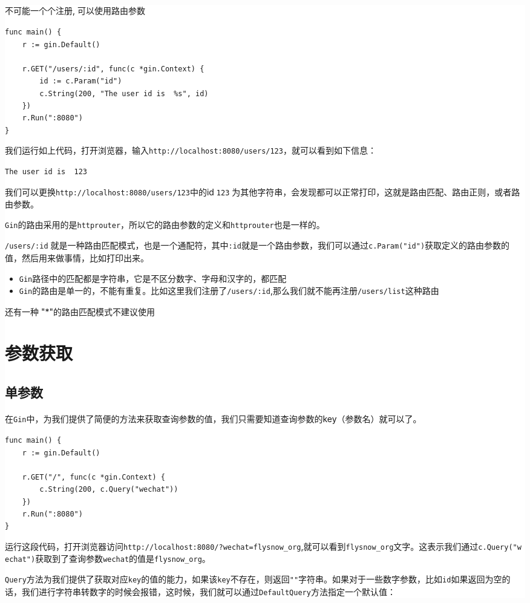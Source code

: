 不可能一个个注册, 可以使用路由参数

```
func main() {
	r := gin.Default()

	r.GET("/users/:id", func(c *gin.Context) {
		id := c.Param("id")
		c.String(200, "The user id is  %s", id)
	})
	r.Run(":8080")
}
```

我们运行如上代码，打开浏览器，输入`http://localhost:8080/users/123`，就可以看到如下信息：

```
The user id is  123
```

我们可以更换`http://localhost:8080/users/123`中的id `123` 为其他字符串，会发现都可以正常打印，这就是路由匹配、路由正则，或者路由参数。

`Gin`的路由采用的是`httprouter`，所以它的路由参数的定义和`httprouter`也是一样的。

`/users/:id` 就是一种路由匹配模式，也是一个通配符，其中`:id`就是一个路由参数，我们可以通过`c.Param("id")`获取定义的路由参数的值，然后用来做事情，比如打印出来。

- `Gin`路径中的匹配都是字符串，它是不区分数字、字母和汉字的，都匹配
- `Gin`的路由是单一的，不能有重复。比如这里我们注册了`/users/:id`,那么我们就不能再注册`/users/list`这种路由



还有一种 "*"的路由匹配模式不建议使用



# 参数获取

## 单参数

在`Gin`中，为我们提供了简便的方法来获取查询参数的值，我们只需要知道查询参数的key（参数名）就可以了。

```
func main() {
	r := gin.Default()

	r.GET("/", func(c *gin.Context) {
		c.String(200, c.Query("wechat"))
	})
	r.Run(":8080")
}
```

运行这段代码，打开浏览器访问`http://localhost:8080/?wechat=flysnow_org`,就可以看到`flysnow_org`文字。这表示我们通过`c.Query("wechat")`获取到了查询参数`wechat`的值是`flysnow_org`。

`Query`方法为我们提供了获取对应`key`的值的能力，如果该`key`不存在，则返回`""`字符串。如果对于一些数字参数，比如`id`如果返回为空的话，我们进行字符串转数字的时候会报错，这时候，我们就可以通过`DefaultQuery`方法指定一个默认值：
